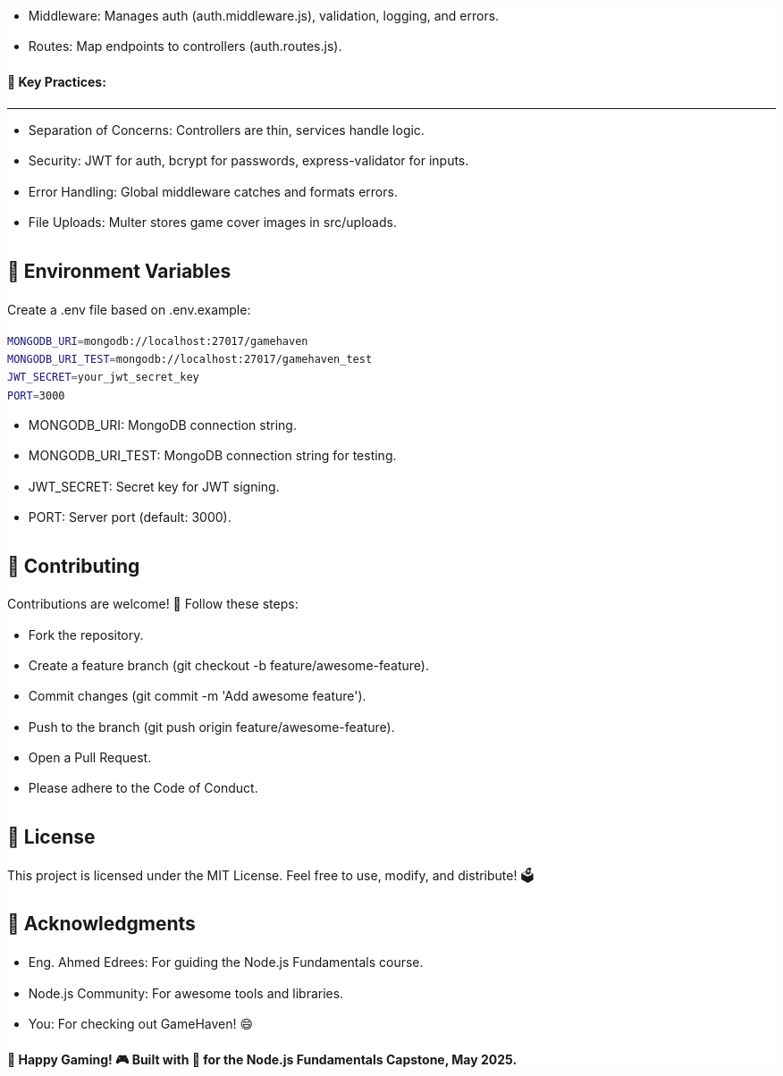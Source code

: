 - Middleware: Manages auth (auth.middleware.js), validation, logging, and errors.

- Routes: Map endpoints to controllers (auth.routes.js).

#### 🌟 Key Practices:
------------------------------------------------------------
- Separation of Concerns: Controllers are thin, services handle logic.

- Security: JWT for auth, bcrypt for passwords, express-validator for inputs.

- Error Handling: Global middleware catches and formats errors.

- File Uploads: Multer stores game cover images in src/uploads.

## 🔧 Environment Variables
Create a .env file based on .env.example:

```bash
MONGODB_URI=mongodb://localhost:27017/gamehaven
MONGODB_URI_TEST=mongodb://localhost:27017/gamehaven_test
JWT_SECRET=your_jwt_secret_key
PORT=3000
```

- MONGODB_URI: MongoDB connection string.

- MONGODB_URI_TEST: MongoDB connection string for testing.

- JWT_SECRET: Secret key for JWT signing.

- PORT: Server port (default: 3000).


## 🤝 Contributing
Contributions are welcome! 🙌 Follow these steps:

- Fork the repository.

- Create a feature branch (git checkout -b feature/awesome-feature).

- Commit changes (git commit -m 'Add awesome feature').

- Push to the branch (git push origin feature/awesome-feature).

- Open a Pull Request.

- Please adhere to the Code of Conduct.

## 📜 License
This project is licensed under the MIT License. Feel free to use, modify, and distribute! 🗳️

## 🙌 Acknowledgments

- Eng. Ahmed Edrees: For guiding the Node.js Fundamentals course.

- Node.js Community: For awesome tools and libraries.

- You: For checking out GameHaven! 😄

#### 🎉 Happy Gaming! 🎮 Built with 💖 for the Node.js Fundamentals Capstone, May 2025.
